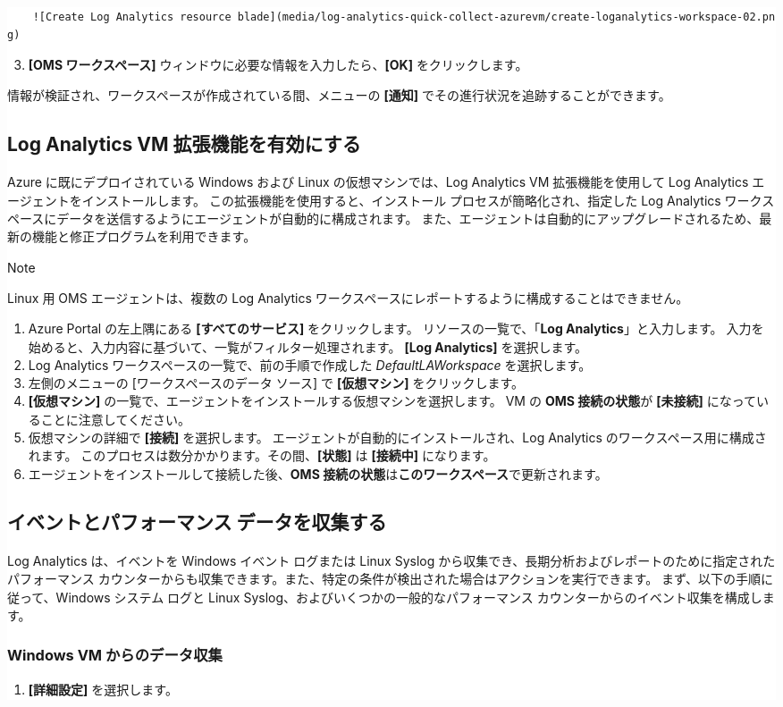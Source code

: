         ![Create Log Analytics resource blade](media/log-analytics-quick-collect-azurevm/create-loganalytics-workspace-02.png) 

3. **[OMS ワークスペース]** ウィンドウに必要な情報を入力したら、**[OK]** をクリックします。  

情報が検証され、ワークスペースが作成されている間、メニューの **[通知]** でその進行状況を追跡することができます。 

## <a name="enable-the-log-analytics-vm-extension"></a>Log Analytics VM 拡張機能を有効にする
Azure に既にデプロイされている Windows および Linux の仮想マシンでは、Log Analytics VM 拡張機能を使用して Log Analytics エージェントをインストールします。  この拡張機能を使用すると、インストール プロセスが簡略化され、指定した Log Analytics ワークスペースにデータを送信するようにエージェントが自動的に構成されます。 また、エージェントは自動的にアップグレードされるため、最新の機能と修正プログラムを利用できます。

>[!NOTE]
>Linux 用 OMS エージェントは、複数の Log Analytics ワークスペースにレポートするように構成することはできません。 

1. Azure Portal の左上隅にある **[すべてのサービス]** をクリックします。 リソースの一覧で、「**Log Analytics**」と入力します。 入力を始めると、入力内容に基づいて、一覧がフィルター処理されます。 **[Log Analytics]** を選択します。
2. Log Analytics ワークスペースの一覧で、前の手順で作成した *DefaultLAWorkspace* を選択します。
3. 左側のメニューの [ワークスペースのデータ ソース] で **[仮想マシン]** をクリックします。  
4. **[仮想マシン]** の一覧で、エージェントをインストールする仮想マシンを選択します。 VM の **OMS 接続の状態**が **[未接続]** になっていることに注意してください。
5. 仮想マシンの詳細で **[接続]** を選択します。 エージェントが自動的にインストールされ、Log Analytics のワークスペース用に構成されます。 このプロセスは数分かかります。その間、**[状態]** は **[接続中]** になります。
6. エージェントをインストールして接続した後、**OMS 接続の状態**は**このワークスペース**で更新されます。

## <a name="collect-event-and-performance-data"></a>イベントとパフォーマンス データを収集する
Log Analytics は、イベントを Windows イベント ログまたは Linux Syslog から収集でき、長期分析およびレポートのために指定されたパフォーマンス カウンターからも収集できます。また、特定の条件が検出された場合はアクションを実行できます。  まず、以下の手順に従って、Windows システム ログと Linux Syslog、およびいくつかの一般的なパフォーマンス カウンターからのイベント収集を構成します。  

### <a name="data-collection-from-windows-vm"></a>Windows VM からのデータ収集
1. **[詳細設定]** を選択します。
